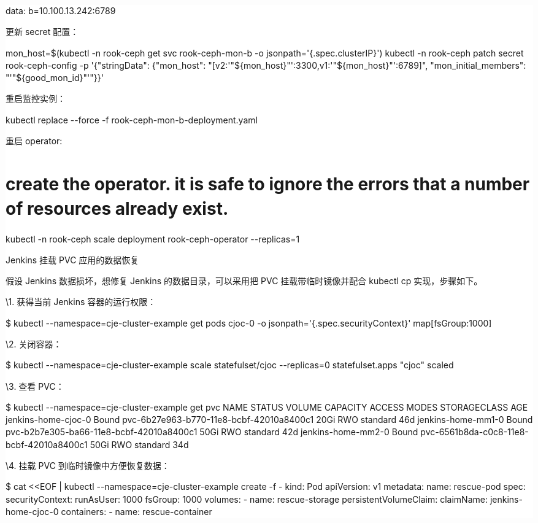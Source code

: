 data: b=10.100.13.242:6789



更新 secret 配置：

mon_host=$(kubectl -n rook-ceph get svc rook-ceph-mon-b -o jsonpath='{.spec.clusterIP}')
kubectl -n rook-ceph patch secret rook-ceph-config -p '{"stringData": {"mon_host": "[v2:'"${mon_host}"':3300,v1:'"${mon_host}"':6789]", "mon_initial_members": "'"${good_mon_id}"'"}}'



重启监控实例：

kubectl replace --force -f rook-ceph-mon-b-deployment.yaml



重启 operator:

# create the operator. it is safe to ignore the errors that a number of resources already exist.
kubectl -n rook-ceph scale deployment rook-ceph-operator --replicas=1



Jenkins 挂载 PVC 应用的数据恢复

假设 Jenkins 数据损坏，想修复 Jenkins 的数据目录，可以采用把 PVC 挂载带临时镜像并配合 kubectl cp 实现，步骤如下。

\1. 获得当前 Jenkins 容器的运行权限：

$ kubectl --namespace=cje-cluster-example get pods cjoc-0 -o jsonpath='{.spec.securityContext}'
map[fsGroup:1000]



\2. 关闭容器：

$ kubectl --namespace=cje-cluster-example scale statefulset/cjoc --replicas=0
statefulset.apps "cjoc" scaled



\3. 查看 PVC：

$ kubectl --namespace=cje-cluster-example get pvc
NAME                  STATUS    VOLUME                                     CAPACITY   ACCESS MODES   STORAGECLASS   AGE
jenkins-home-cjoc-0   Bound     pvc-6b27e963-b770-11e8-bcbf-42010a8400c1   20Gi       RWO            standard       46d
jenkins-home-mm1-0    Bound     pvc-b2b7e305-ba66-11e8-bcbf-42010a8400c1   50Gi       RWO            standard       42d
jenkins-home-mm2-0    Bound     pvc-6561b8da-c0c8-11e8-bcbf-42010a8400c1   50Gi       RWO            standard       34d



\4. 挂载 PVC 到临时镜像中方便恢复数据：

$ cat <<EOF | kubectl --namespace=cje-cluster-example create -f -
kind: Pod
apiVersion: v1
metadata:
  name: rescue-pod
spec:
  securityContext:
    runAsUser: 1000
    fsGroup: 1000
  volumes:
    - name: rescue-storage
      persistentVolumeClaim:
       claimName: jenkins-home-cjoc-0
  containers:
    - name: rescue-container